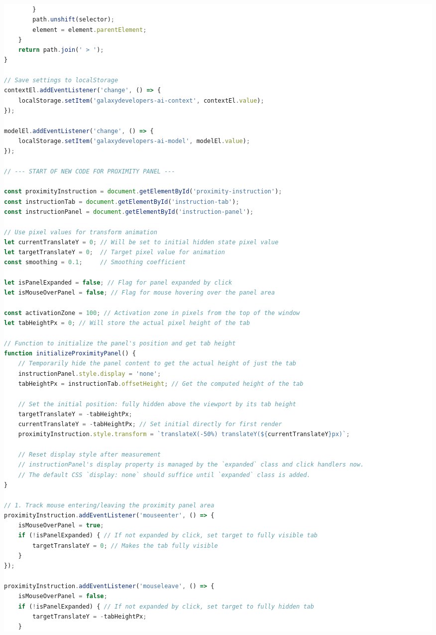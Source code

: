 ```javascript
        }
        path.unshift(selector);
        element = element.parentElement;
    }
    return path.join(' > ');
}

// Save settings to localStorage
contextEl.addEventListener('change', () => {
    localStorage.setItem('galaxydevelopers-ai-context', contextEl.value);
});

modelEl.addEventListener('change', () => {
    localStorage.setItem('galaxydevelopers-ai-model', modelEl.value);
});

// --- START OF NEW CODE FOR PROXIMITY PANEL ---

const proximityInstruction = document.getElementById('proximity-instruction');
const instructionTab = document.getElementById('instruction-tab');
const instructionPanel = document.getElementById('instruction-panel');

// Use pixel values for transform animation
let currentTranslateY = 0; // Will be set to initial hidden state pixel value
let targetTranslateY = 0;  // Target pixel value for animation
const smoothing = 0.1;     // Smoothing coefficient

let isPanelExpanded = false; // Flag for panel expanded by click
let isMouseOverPanel = false; // Flag for mouse hovering over the panel area

const activationZone = 100; // Activation zone in pixels from the top of the window
let tabHeightPx = 0; // Will store the actual pixel height of the tab

// Function to initialize the panel's position and get tab height
function initializeProximityPanel() {
    // Temporarily hide the panel content to get the actual height of just the tab
    instructionPanel.style.display = 'none';
    tabHeightPx = instructionTab.offsetHeight; // Get the computed height of the tab

    // Set the initial position: fully hidden above the viewport by its tab height
    targetTranslateY = -tabHeightPx;
    currentTranslateY = -tabHeightPx; // Set initial directly for first render
    proximityInstruction.style.transform = `translateX(-50%) translateY(${currentTranslateY}px)`;
    
    // Reset display style after measurement
    // instructionPanel's display property is managed by the `expanded` class and click handlers now.
    // The default CSS `display: none` should suffice until `expanded` class is added.
}

// 1. Track mouse entering/leaving the proximity panel area
proximityInstruction.addEventListener('mouseenter', () => {
    isMouseOverPanel = true;
    if (!isPanelExpanded) { // If not expanded by click, set target to fully visible tab
        targetTranslateY = 0; // Makes the tab fully visible
    }
});

proximityInstruction.addEventListener('mouseleave', () => {
    isMouseOverPanel = false;
    if (!isPanelExpanded) { // If not expanded by click, set target to fully hidden tab
        targetTranslateY = -tabHeightPx;
    }
```
